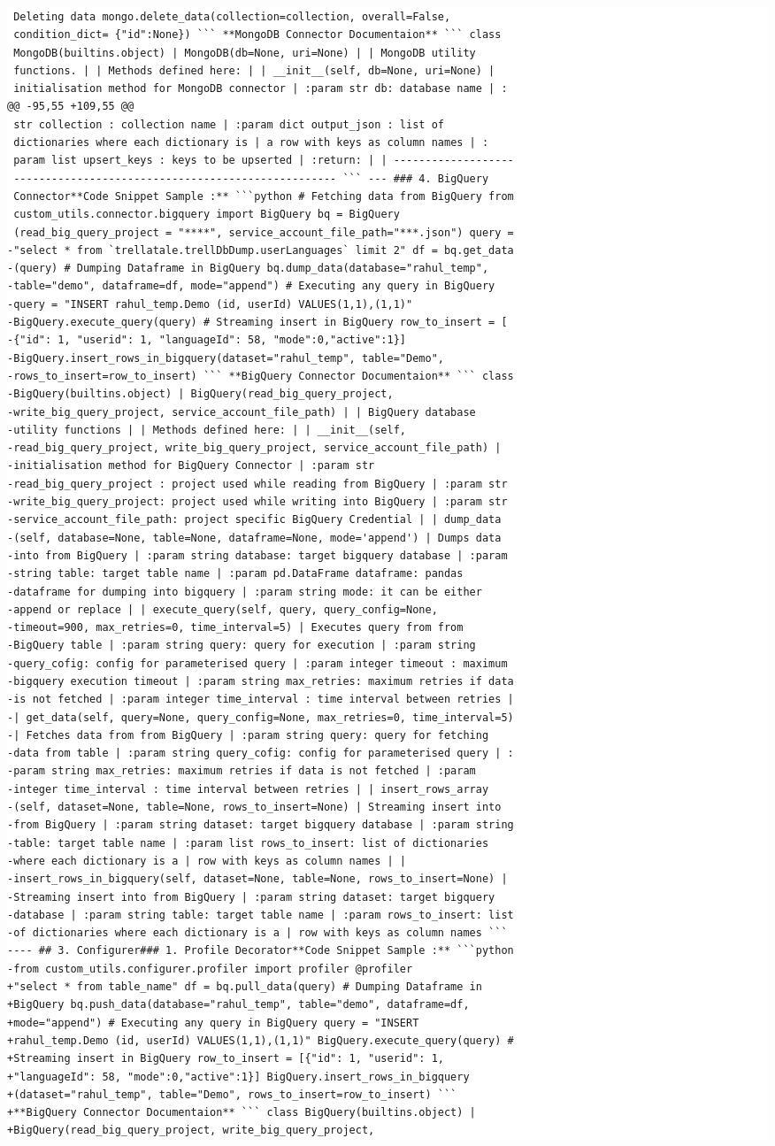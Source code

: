 ```
 Deleting data mongo.delete_data(collection=collection, overall=False,
 condition_dict= {"id":None}) ``` **MongoDB Connector Documentaion** ``` class
 MongoDB(builtins.object) | MongoDB(db=None, uri=None) | | MongoDB utility
 functions. | | Methods defined here: | | __init__(self, db=None, uri=None) |
 initialisation method for MongoDB connector | :param str db: database name | :
@@ -95,55 +109,55 @@
 str collection : collection name | :param dict output_json : list of
 dictionaries where each dictionary is | a row with keys as column names | :
 param list upsert_keys : keys to be upserted | :return: | | -------------------
 --------------------------------------------------- ``` --- ### 4. BigQuery
 Connector**Code Snippet Sample :** ```python # Fetching data from BigQuery from
 custom_utils.connector.bigquery import BigQuery bq = BigQuery
 (read_big_query_project = "****", service_account_file_path="***.json") query =
-"select * from `trellatale.trellDbDump.userLanguages` limit 2" df = bq.get_data
-(query) # Dumping Dataframe in BigQuery bq.dump_data(database="rahul_temp",
-table="demo", dataframe=df, mode="append") # Executing any query in BigQuery
-query = "INSERT rahul_temp.Demo (id, userId) VALUES(1,1),(1,1)"
-BigQuery.execute_query(query) # Streaming insert in BigQuery row_to_insert = [
-{"id": 1, "userid": 1, "languageId": 58, "mode":0,"active":1}]
-BigQuery.insert_rows_in_bigquery(dataset="rahul_temp", table="Demo",
-rows_to_insert=row_to_insert) ``` **BigQuery Connector Documentaion** ``` class
-BigQuery(builtins.object) | BigQuery(read_big_query_project,
-write_big_query_project, service_account_file_path) | | BigQuery database
-utility functions | | Methods defined here: | | __init__(self,
-read_big_query_project, write_big_query_project, service_account_file_path) |
-initialisation method for BigQuery Connector | :param str
-read_big_query_project : project used while reading from BigQuery | :param str
-write_big_query_project: project used while writing into BigQuery | :param str
-service_account_file_path: project specific BigQuery Credential | | dump_data
-(self, database=None, table=None, dataframe=None, mode='append') | Dumps data
-into from BigQuery | :param string database: target bigquery database | :param
-string table: target table name | :param pd.DataFrame dataframe: pandas
-dataframe for dumping into bigquery | :param string mode: it can be either
-append or replace | | execute_query(self, query, query_config=None,
-timeout=900, max_retries=0, time_interval=5) | Executes query from from
-BigQuery table | :param string query: query for execution | :param string
-query_cofig: config for parameterised query | :param integer timeout : maximum
-bigquery execution timeout | :param string max_retries: maximum retries if data
-is not fetched | :param integer time_interval : time interval between retries |
-| get_data(self, query=None, query_config=None, max_retries=0, time_interval=5)
-| Fetches data from from BigQuery | :param string query: query for fetching
-data from table | :param string query_cofig: config for parameterised query | :
-param string max_retries: maximum retries if data is not fetched | :param
-integer time_interval : time interval between retries | | insert_rows_array
-(self, dataset=None, table=None, rows_to_insert=None) | Streaming insert into
-from BigQuery | :param string dataset: target bigquery database | :param string
-table: target table name | :param list rows_to_insert: list of dictionaries
-where each dictionary is a | row with keys as column names | |
-insert_rows_in_bigquery(self, dataset=None, table=None, rows_to_insert=None) |
-Streaming insert into from BigQuery | :param string dataset: target bigquery
-database | :param string table: target table name | :param rows_to_insert: list
-of dictionaries where each dictionary is a | row with keys as column names ```
---- ## 3. Configurer### 1. Profile Decorator**Code Snippet Sample :** ```python
-from custom_utils.configurer.profiler import profiler @profiler
+"select * from table_name" df = bq.pull_data(query) # Dumping Dataframe in
+BigQuery bq.push_data(database="rahul_temp", table="demo", dataframe=df,
+mode="append") # Executing any query in BigQuery query = "INSERT
+rahul_temp.Demo (id, userId) VALUES(1,1),(1,1)" BigQuery.execute_query(query) #
+Streaming insert in BigQuery row_to_insert = [{"id": 1, "userid": 1,
+"languageId": 58, "mode":0,"active":1}] BigQuery.insert_rows_in_bigquery
+(dataset="rahul_temp", table="Demo", rows_to_insert=row_to_insert) ```
+**BigQuery Connector Documentaion** ``` class BigQuery(builtins.object) |
+BigQuery(read_big_query_project, write_big_query_project,
```